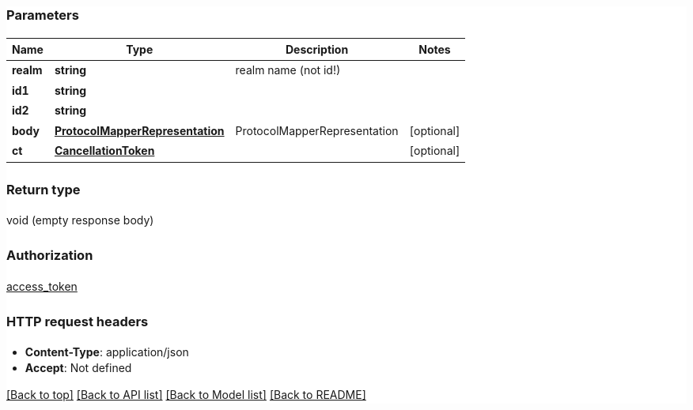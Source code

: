 ### Parameters

Name | Type | Description  | Notes
------------- | ------------- | ------------- | -------------
 **realm** | **string**| realm name (not id!) | 
 **id1** | **string**|  | 
 **id2** | **string**|  | 
 **body** | [**ProtocolMapperRepresentation**](ProtocolMapperRepresentation.md)| ProtocolMapperRepresentation | [optional] 
 **ct** | [**CancellationToken**](.md)|  | [optional] 

### Return type

void (empty response body)

### Authorization

[access_token](../README.md#access_token)

### HTTP request headers

 - **Content-Type**: application/json
 - **Accept**: Not defined

[[Back to top]](#) [[Back to API list]](../README.md#documentation-for-api-endpoints) [[Back to Model list]](../README.md#documentation-for-models) [[Back to README]](../README.md)

